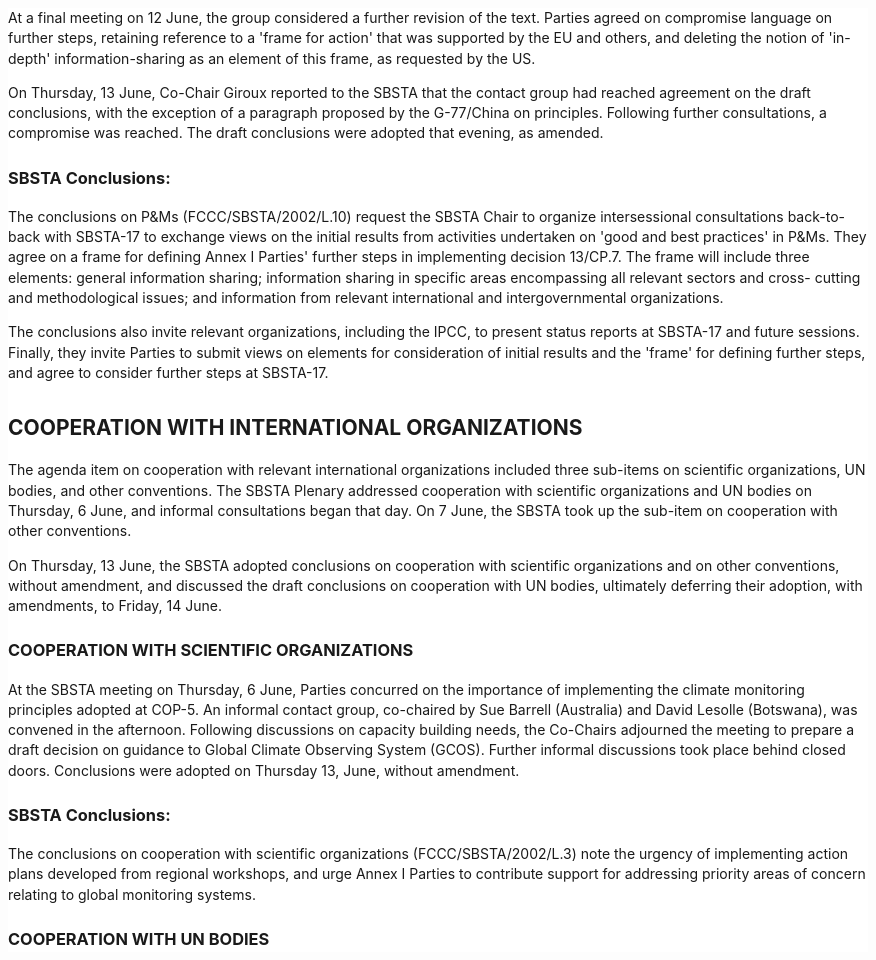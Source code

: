 At a final meeting on 12 June, the group considered a further  revision of the text. Parties agreed on compromise language on  further steps, retaining reference to a 'frame for action' that  was supported by the EU and others, and deleting the notion of  'in-depth' information-sharing as an element of this frame, as  requested by the US.

On Thursday, 13 June, Co-Chair Giroux reported to the SBSTA that  the contact group had reached agreement on the draft conclusions,  with the exception of a paragraph proposed by the G-77/China on  principles. Following further consultations, a compromise was  reached. The draft conclusions were adopted that evening, as  amended.

### SBSTA Conclusions:

The conclusions on P&Ms (FCCC/SBSTA/2002/L.10)  request the SBSTA Chair to organize intersessional consultations  back-to-back with SBSTA-17 to exchange views on the initial  results from activities undertaken on 'good and best practices' in  P&Ms. They agree on a frame for defining Annex I Parties' further  steps in implementing decision 13/CP.7. The frame will include  three elements: general information sharing; information sharing  in specific areas encompassing all relevant sectors and cross- cutting and methodological issues; and information from relevant  international and intergovernmental organizations.

The conclusions also invite relevant organizations, including the  IPCC, to present status reports at SBSTA-17 and future sessions.  Finally, they invite Parties to submit views on elements for  consideration of initial results and the 'frame' for defining  further steps, and agree to consider further steps at SBSTA-17.

## COOPERATION WITH INTERNATIONAL ORGANIZATIONS

The agenda item on cooperation with relevant international  organizations included three sub-items on scientific  organizations, UN bodies, and other conventions. The SBSTA Plenary  addressed cooperation with scientific organizations and UN bodies  on Thursday, 6 June, and informal consultations began that day. On  7 June, the SBSTA took up the sub-item on cooperation with other  conventions.

On Thursday, 13 June, the SBSTA adopted conclusions on cooperation  with scientific organizations and on other conventions, without  amendment, and discussed the draft conclusions on cooperation with  UN bodies, ultimately deferring their adoption, with amendments,  to Friday, 14 June.

### COOPERATION WITH SCIENTIFIC ORGANIZATIONS

At the SBSTA meeting on  Thursday, 6 June, Parties concurred on the importance of  implementing the climate monitoring principles adopted at COP-5.  An informal contact group, co-chaired by Sue Barrell (Australia)  and David Lesolle (Botswana), was convened in the afternoon.  Following discussions on capacity building needs, the Co-Chairs  adjourned the meeting to prepare a draft decision on guidance to  Global Climate Observing System (GCOS). Further informal  discussions took place behind closed doors. Conclusions were  adopted on Thursday 13, June, without amendment.

### SBSTA Conclusions:

The conclusions on cooperation with scientific  organizations (FCCC/SBSTA/2002/L.3) note the urgency of  implementing action plans developed from regional workshops, and  urge Annex I Parties to contribute support for addressing priority  areas of concern relating to global monitoring systems.

### COOPERATION WITH UN BODIES
